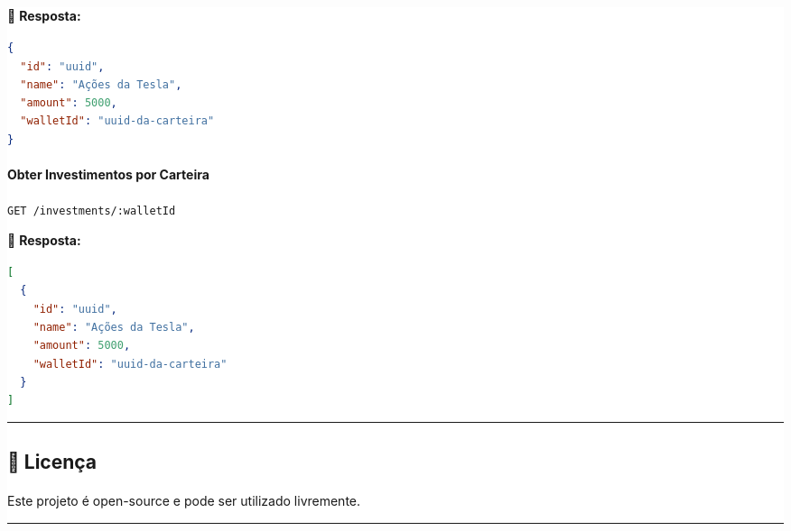 📌 **Resposta:**

```json
{
  "id": "uuid",
  "name": "Ações da Tesla",
  "amount": 5000,
  "walletId": "uuid-da-carteira"
}
```

#### **Obter Investimentos por Carteira**

```http
GET /investments/:walletId
```

📌 **Resposta:**

```json
[
  {
    "id": "uuid",
    "name": "Ações da Tesla",
    "amount": 5000,
    "walletId": "uuid-da-carteira"
  }
]
```

---

## 📜 **Licença**

Este projeto é open-source e pode ser utilizado livremente.

---

